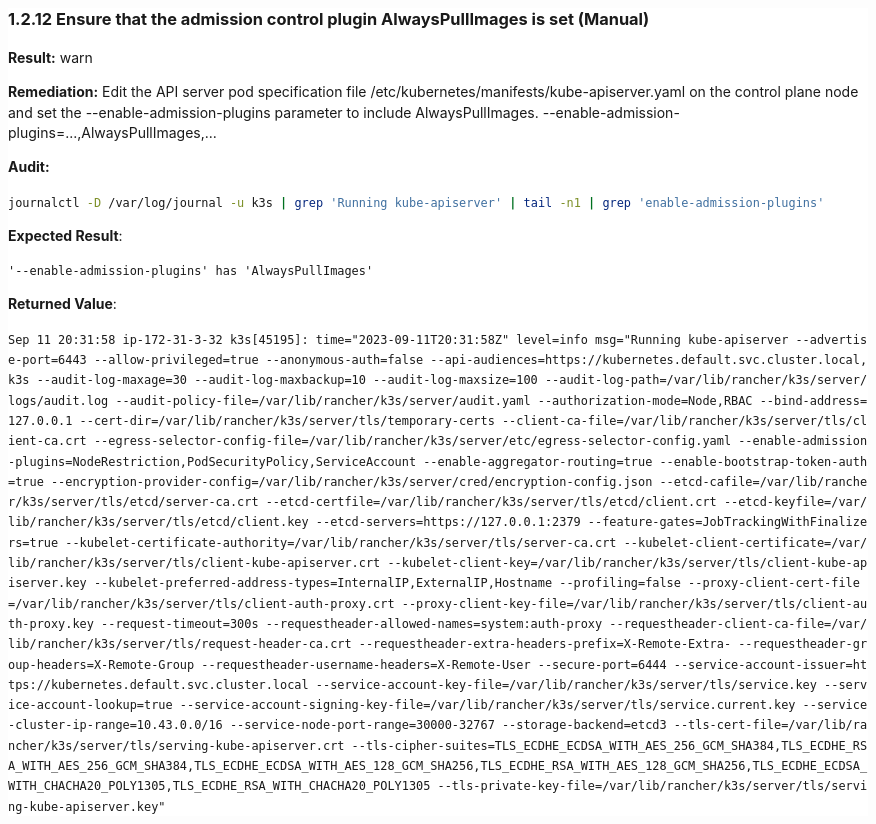 ### 1.2.12 Ensure that the admission control plugin AlwaysPullImages is set (Manual)


**Result:** warn

**Remediation:**
Edit the API server pod specification file /etc/kubernetes/manifests/kube-apiserver.yaml
on the control plane node and set the --enable-admission-plugins parameter to include
AlwaysPullImages.
--enable-admission-plugins=...,AlwaysPullImages,...

**Audit:**

```bash
journalctl -D /var/log/journal -u k3s | grep 'Running kube-apiserver' | tail -n1 | grep 'enable-admission-plugins'
```

**Expected Result**:

```console
'--enable-admission-plugins' has 'AlwaysPullImages'
```

**Returned Value**:

```console
Sep 11 20:31:58 ip-172-31-3-32 k3s[45195]: time="2023-09-11T20:31:58Z" level=info msg="Running kube-apiserver --advertise-port=6443 --allow-privileged=true --anonymous-auth=false --api-audiences=https://kubernetes.default.svc.cluster.local,k3s --audit-log-maxage=30 --audit-log-maxbackup=10 --audit-log-maxsize=100 --audit-log-path=/var/lib/rancher/k3s/server/logs/audit.log --audit-policy-file=/var/lib/rancher/k3s/server/audit.yaml --authorization-mode=Node,RBAC --bind-address=127.0.0.1 --cert-dir=/var/lib/rancher/k3s/server/tls/temporary-certs --client-ca-file=/var/lib/rancher/k3s/server/tls/client-ca.crt --egress-selector-config-file=/var/lib/rancher/k3s/server/etc/egress-selector-config.yaml --enable-admission-plugins=NodeRestriction,PodSecurityPolicy,ServiceAccount --enable-aggregator-routing=true --enable-bootstrap-token-auth=true --encryption-provider-config=/var/lib/rancher/k3s/server/cred/encryption-config.json --etcd-cafile=/var/lib/rancher/k3s/server/tls/etcd/server-ca.crt --etcd-certfile=/var/lib/rancher/k3s/server/tls/etcd/client.crt --etcd-keyfile=/var/lib/rancher/k3s/server/tls/etcd/client.key --etcd-servers=https://127.0.0.1:2379 --feature-gates=JobTrackingWithFinalizers=true --kubelet-certificate-authority=/var/lib/rancher/k3s/server/tls/server-ca.crt --kubelet-client-certificate=/var/lib/rancher/k3s/server/tls/client-kube-apiserver.crt --kubelet-client-key=/var/lib/rancher/k3s/server/tls/client-kube-apiserver.key --kubelet-preferred-address-types=InternalIP,ExternalIP,Hostname --profiling=false --proxy-client-cert-file=/var/lib/rancher/k3s/server/tls/client-auth-proxy.crt --proxy-client-key-file=/var/lib/rancher/k3s/server/tls/client-auth-proxy.key --request-timeout=300s --requestheader-allowed-names=system:auth-proxy --requestheader-client-ca-file=/var/lib/rancher/k3s/server/tls/request-header-ca.crt --requestheader-extra-headers-prefix=X-Remote-Extra- --requestheader-group-headers=X-Remote-Group --requestheader-username-headers=X-Remote-User --secure-port=6444 --service-account-issuer=https://kubernetes.default.svc.cluster.local --service-account-key-file=/var/lib/rancher/k3s/server/tls/service.key --service-account-lookup=true --service-account-signing-key-file=/var/lib/rancher/k3s/server/tls/service.current.key --service-cluster-ip-range=10.43.0.0/16 --service-node-port-range=30000-32767 --storage-backend=etcd3 --tls-cert-file=/var/lib/rancher/k3s/server/tls/serving-kube-apiserver.crt --tls-cipher-suites=TLS_ECDHE_ECDSA_WITH_AES_256_GCM_SHA384,TLS_ECDHE_RSA_WITH_AES_256_GCM_SHA384,TLS_ECDHE_ECDSA_WITH_AES_128_GCM_SHA256,TLS_ECDHE_RSA_WITH_AES_128_GCM_SHA256,TLS_ECDHE_ECDSA_WITH_CHACHA20_POLY1305,TLS_ECDHE_RSA_WITH_CHACHA20_POLY1305 --tls-private-key-file=/var/lib/rancher/k3s/server/tls/serving-kube-apiserver.key"
```
